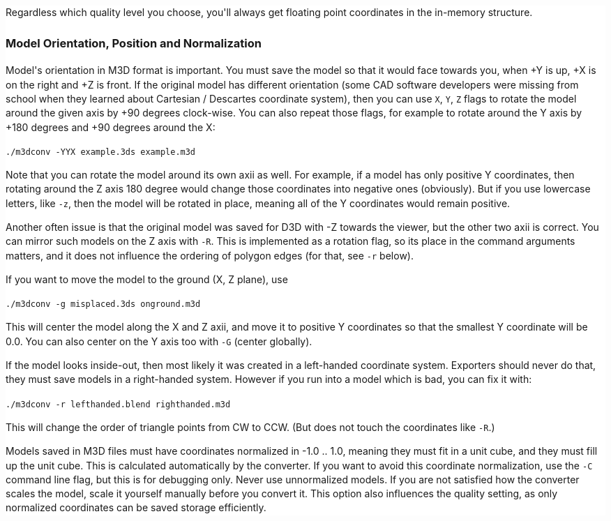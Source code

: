 Regardless which quality level you choose, you'll always get floating point coordinates in the in-memory structure.

### Model Orientation, Position and Normalization

Model's orientation in M3D format is important. You must save the model so that it would face towards you, when +Y is up, +X is
on the right and +Z is front. If the original model has different orientation (some CAD software developers were missing from
school when they learned about Cartesian / Descartes coordinate system), then you can use `X`, `Y`, `Z` flags to rotate the
model around the given axis by +90 degrees clock-wise. You can also repeat those flags, for example to rotate around the Y axis
by +180 degrees and +90 degrees around the X:
```
./m3dconv -YYX example.3ds example.m3d
```
Note that you can rotate the model around its own axii as well. For example, if a model has only positive Y coordinates, then
rotating around the Z axis 180 degree would change those coordinates into negative ones (obviously). But if you use lowercase
letters, like `-z`, then the model will be rotated in place, meaning all of the Y coordinates would remain positive.

Another often issue is that the original model was saved for D3D with -Z towards the viewer, but the other two axii is correct.
You can mirror such models on the Z axis with `-R`. This is implemented as a rotation flag, so its place in the command arguments
matters, and it does not influence the ordering of polygon edges (for that, see `-r` below).

If you want to move the model to the ground (X, Z plane), use
```
./m3dconv -g misplaced.3ds onground.m3d
```
This will center the model along the X and Z axii, and move it to positive Y coordinates so that the smallest Y coordinate
will be 0.0. You can also center on the Y axis too with `-G` (center globally).

If the model looks inside-out, then most likely it was created in a left-handed coordinate system. Exporters should never do
that, they must save models in a right-handed system. However if you run into a model which is bad, you can fix it with:
```
./m3dconv -r lefthanded.blend righthanded.m3d
```
This will change the order of triangle points from CW to CCW. (But does not touch the coordinates like `-R`.)

Models saved in M3D files must have coordinates normalized in -1.0 .. 1.0, meaning they must fit in a unit cube, and they must
fill up the unit cube. This is calculated automatically by the converter. If you want to avoid this coordinate normalization, use
the `-C` command line flag, but this is for debugging only. Never use unnormalized models. If you are not satisfied how the
converter scales the model, scale it yourself manually before you convert it. This option also influences the quality setting,
as only normalized coordinates can be saved storage efficiently.
